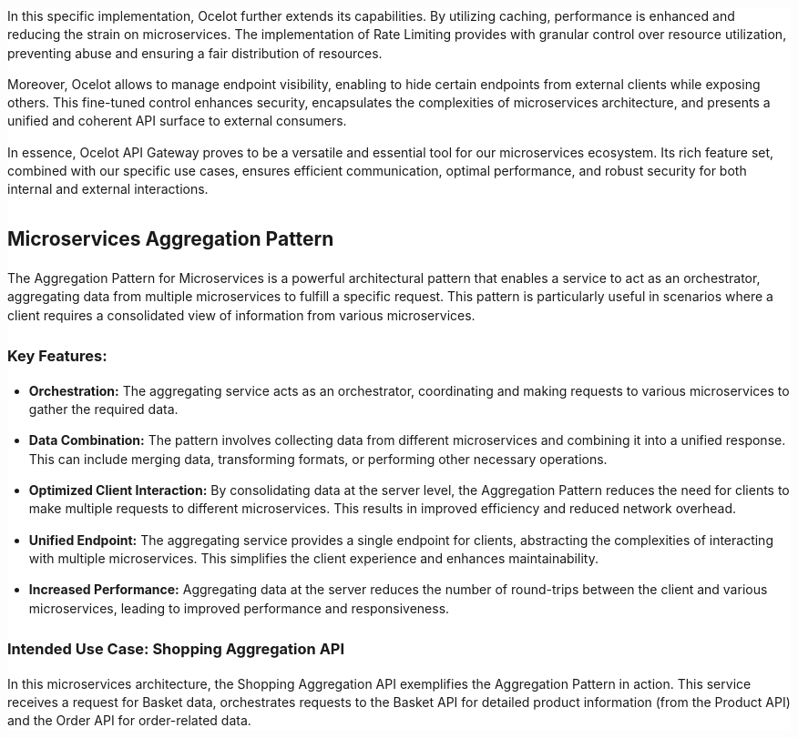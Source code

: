 In this specific implementation, Ocelot further extends its capabilities.
By utilizing caching, performance is enhanced and reducing the strain on microservices.
The implementation of Rate Limiting provides with granular control over resource utilization,
preventing abuse and ensuring a fair distribution of resources.

Moreover, Ocelot allows to manage endpoint visibility, enabling to hide certain endpoints from external clients while exposing others.
This fine-tuned control enhances security, encapsulates the complexities of microservices architecture,
and presents a unified and coherent API surface to external consumers.

In essence, Ocelot API Gateway proves to be a versatile and essential tool for our microservices ecosystem.
Its rich feature set, combined with our specific use cases, ensures efficient communication, optimal performance,
and robust security for both internal and external interactions.

## Microservices Aggregation Pattern

The Aggregation Pattern for Microservices is a powerful architectural pattern that enables a service to act as an orchestrator,
aggregating data from multiple microservices to fulfill a specific request.
This pattern is particularly useful in scenarios where a client requires a consolidated view of information from various microservices.

### Key Features:

* **Orchestration:** The aggregating service acts as an orchestrator,
coordinating and making requests to various microservices to gather the required data.

* **Data Combination:** The pattern involves collecting data from different microservices and combining it into a unified response.
This can include merging data, transforming formats, or performing other necessary operations.

* **Optimized Client Interaction:** By consolidating data at the server level,
the Aggregation Pattern reduces the need for clients to make multiple requests to different microservices.
This results in improved efficiency and reduced network overhead.

* **Unified Endpoint:** The aggregating service provides a single endpoint for clients,
abstracting the complexities of interacting with multiple microservices.
This simplifies the client experience and enhances maintainability.

* **Increased Performance:** Aggregating data at the server reduces the number of round-trips between the client
and various microservices, leading to improved performance and responsiveness.

### Intended Use Case: Shopping Aggregation API

In this microservices architecture, the Shopping Aggregation API exemplifies the Aggregation Pattern in action.
This service receives a request for Basket data, orchestrates requests to the Basket API for detailed product information
(from the Product API) and the Order API for order-related data.
